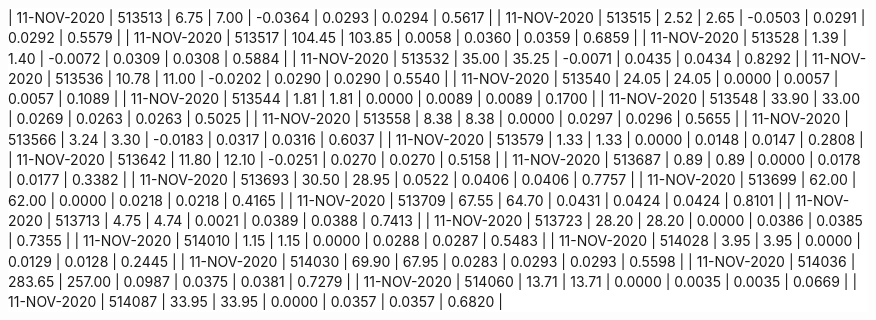 | 11-NOV-2020 | 513513 | 6.75 | 7.00 | -0.0364 | 0.0293 | 0.0294 | 0.5617 |
| 11-NOV-2020 | 513515 | 2.52 | 2.65 | -0.0503 | 0.0291 | 0.0292 | 0.5579 |
| 11-NOV-2020 | 513517 | 104.45 | 103.85 | 0.0058 | 0.0360 | 0.0359 | 0.6859 |
| 11-NOV-2020 | 513528 | 1.39 | 1.40 | -0.0072 | 0.0309 | 0.0308 | 0.5884 |
| 11-NOV-2020 | 513532 | 35.00 | 35.25 | -0.0071 | 0.0435 | 0.0434 | 0.8292 |
| 11-NOV-2020 | 513536 | 10.78 | 11.00 | -0.0202 | 0.0290 | 0.0290 | 0.5540 |
| 11-NOV-2020 | 513540 | 24.05 | 24.05 | 0.0000 | 0.0057 | 0.0057 | 0.1089 |
| 11-NOV-2020 | 513544 | 1.81 | 1.81 | 0.0000 | 0.0089 | 0.0089 | 0.1700 |
| 11-NOV-2020 | 513548 | 33.90 | 33.00 | 0.0269 | 0.0263 | 0.0263 | 0.5025 |
| 11-NOV-2020 | 513558 | 8.38 | 8.38 | 0.0000 | 0.0297 | 0.0296 | 0.5655 |
| 11-NOV-2020 | 513566 | 3.24 | 3.30 | -0.0183 | 0.0317 | 0.0316 | 0.6037 |
| 11-NOV-2020 | 513579 | 1.33 | 1.33 | 0.0000 | 0.0148 | 0.0147 | 0.2808 |
| 11-NOV-2020 | 513642 | 11.80 | 12.10 | -0.0251 | 0.0270 | 0.0270 | 0.5158 |
| 11-NOV-2020 | 513687 | 0.89 | 0.89 | 0.0000 | 0.0178 | 0.0177 | 0.3382 |
| 11-NOV-2020 | 513693 | 30.50 | 28.95 | 0.0522 | 0.0406 | 0.0406 | 0.7757 |
| 11-NOV-2020 | 513699 | 62.00 | 62.00 | 0.0000 | 0.0218 | 0.0218 | 0.4165 |
| 11-NOV-2020 | 513709 | 67.55 | 64.70 | 0.0431 | 0.0424 | 0.0424 | 0.8101 |
| 11-NOV-2020 | 513713 | 4.75 | 4.74 | 0.0021 | 0.0389 | 0.0388 | 0.7413 |
| 11-NOV-2020 | 513723 | 28.20 | 28.20 | 0.0000 | 0.0386 | 0.0385 | 0.7355 |
| 11-NOV-2020 | 514010 | 1.15 | 1.15 | 0.0000 | 0.0288 | 0.0287 | 0.5483 |
| 11-NOV-2020 | 514028 | 3.95 | 3.95 | 0.0000 | 0.0129 | 0.0128 | 0.2445 |
| 11-NOV-2020 | 514030 | 69.90 | 67.95 | 0.0283 | 0.0293 | 0.0293 | 0.5598 |
| 11-NOV-2020 | 514036 | 283.65 | 257.00 | 0.0987 | 0.0375 | 0.0381 | 0.7279 |
| 11-NOV-2020 | 514060 | 13.71 | 13.71 | 0.0000 | 0.0035 | 0.0035 | 0.0669 |
| 11-NOV-2020 | 514087 | 33.95 | 33.95 | 0.0000 | 0.0357 | 0.0357 | 0.6820 |
